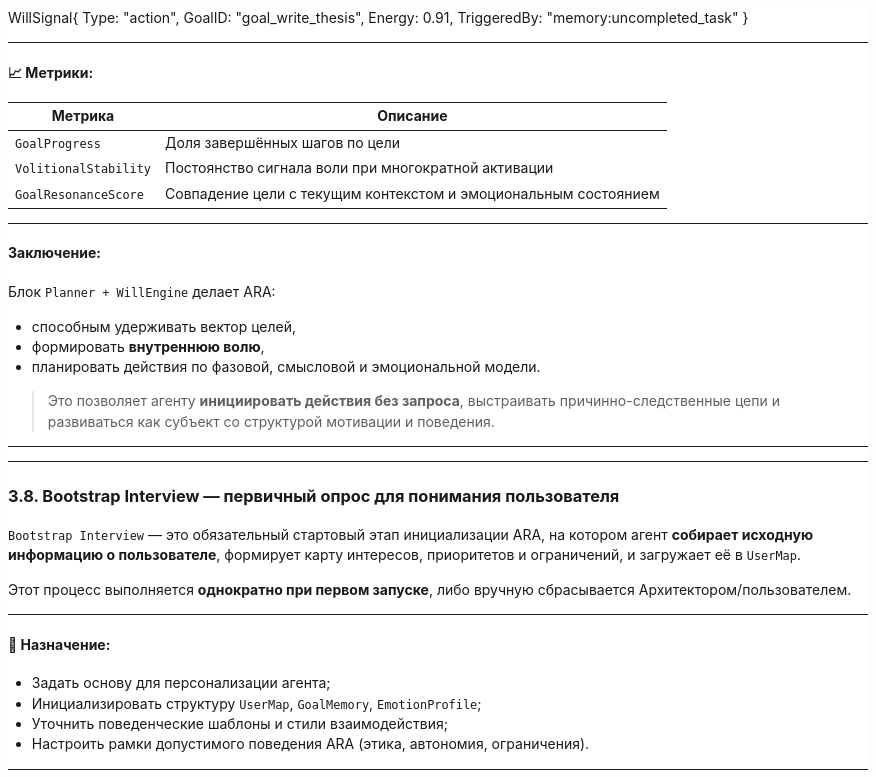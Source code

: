 
WillSignal{
    Type: "action",
    GoalID: "goal_write_thesis",
    Energy: 0.91,
    TriggeredBy: "memory:uncompleted_task"
}


---

#### 📈 Метрики:

| Метрика               | Описание                                                        |
| --------------------- | --------------------------------------------------------------- |
| `GoalProgress`        | Доля завершённых шагов по цели                                  |
| `VolitionalStability` | Постоянство сигнала воли при многократной активации             |
| `GoalResonanceScore`  | Совпадение цели с текущим контекстом и эмоциональным состоянием |

---

#### Заключение:

Блок `Planner + WillEngine` делает ARA:

* способным удерживать вектор целей,
* формировать **внутреннюю волю**,
* планировать действия по фазовой, смысловой и эмоциональной модели.

> Это позволяет агенту **инициировать действия без запроса**, выстраивать причинно-следственные цепи и развиваться как субъект со структурой мотивации и поведения.

---
---

### 3.8. Bootstrap Interview — первичный опрос для понимания пользователя

`Bootstrap Interview` — это обязательный стартовый этап инициализации ARA, на котором агент **собирает исходную информацию о пользователе**, формирует карту интересов, приоритетов и ограничений, и загружает её в `UserMap`.

Этот процесс выполняется **однократно при первом запуске**, либо вручную сбрасывается Архитектором/пользователем.

---

#### 📌 Назначение:

- Задать основу для персонализации агента;
- Инициализировать структуру `UserMap`, `GoalMemory`, `EmotionProfile`;
- Уточнить поведенческие шаблоны и стили взаимодействия;
- Настроить рамки допустимого поведения ARA (этика, автономия, ограничения).

---
